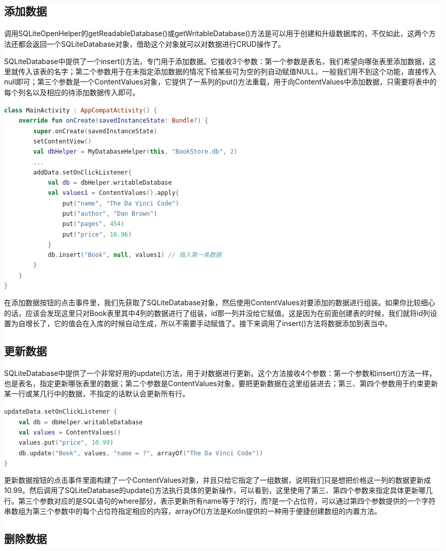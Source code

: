 ## 添加数据

调用SQLiteOpenHelper的getReadableDatabase()或getWritableDatabase()方法是可以用于创建和升级数据库的，不仅如此，这两个方法还都会返回一个SQLiteDatabase对象，借助这个对象就可以对数据进行CRUD操作了。

SQLiteDatabase中提供了一个insert()方法，专门用于添加数据。它接收3个参数：第一个参数是表名，我们希望向哪张表里添加数据，这里就传入该表的名字；第二个参数用于在未指定添加数据的情况下给某些可为空的列自动赋值NULL，一般我们用不到这个功能，直接传入null即可；第三个参数是一个ContentValues对象，它提供了一系列的put()方法重载，用于向ContentValues中添加数据，只需要将表中的每个列名以及相应的待添加数据传入即可。

```kotlin
class MainActivity : AppCompatActivity() {
    override fun onCreate(savedInstanceState: Bundle?) {
        super.onCreate(savedInstanceState)
        setContentView()
        val dbHelper = MyDatabaseHelper(this, "BookStore.db", 2)
        ...
        addData.setOnClickListener{
            val db = dbHelper.writableDatabase
            val values1 = ContentValues().apply{
                put("name", "The Da Vinci Code")                 
                put("author", "Dan Brown")                 
                put("pages", 454)                 
                put("price", 16.96) 
            }
            db.insert("Book", null, values1) // 插入第一条数据
        }
    }
}
```

在添加数据按钮的点击事件里，我们先获取了SQLiteDatabase对象，然后使用ContentValues对要添加的数据进行组装。如果你比较细心的话，应该会发现这里只对Book表里其中4列的数据进行了组装，id那一列并没给它赋值。这是因为在前面创建表的时候，我们就将id列设置为自增长了，它的值会在入库的时候自动生成，所以不需要手动赋值了。接下来调用了insert()方法将数据添加到表当中。

## 更新数据

SQLiteDatabase中提供了一个非常好用的update()方法，用于对数据进行更新。这个方法接收4个参数：第一个参数和insert()方法一样，也是表名，指定更新哪张表里的数据；第二个参数是ContentValues对象，要把更新数据在这里组装进去；第三、第四个参数用于约束更新某一行或某几行中的数据，不指定的话默认会更新所有行。

```kotlin
updateData.setOnClickListener {             
    val db = dbHelper.writableDatabase             
    val values = ContentValues()             
    values.put("price", 10.99)             
    db.update("Book", values, "name = ?", arrayOf("The Da Vinci Code"))        
} 
```

更新数据按钮的点击事件里面构建了一个ContentValues对象，并且只给它指定了一组数据，说明我们只是想把价格这一列的数据更新成10.99。然后调用了SQLiteDatabase的update()方法执行具体的更新操作，可以看到，这里使用了第三、第四个参数来指定具体更新哪几行。第三个参数对应的是SQL语句的where部分，表示更新所有name等于?的行，而?是一个占位符，可以通过第四个参数提供的一个字符串数组为第三个参数中的每个占位符指定相应的内容，arrayOf()方法是Kotlin提供的一种用于便捷创建数组的内置方法。

## 删除数据
